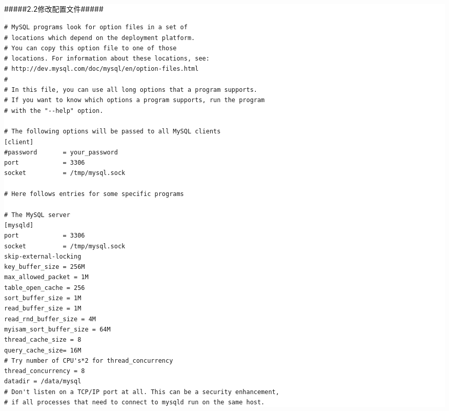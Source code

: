 #####2.2修改配置文件#####
	
	# MySQL programs look for option files in a set of
	# locations which depend on the deployment platform.
	# You can copy this option file to one of those
	# locations. For information about these locations, see:
	# http://dev.mysql.com/doc/mysql/en/option-files.html
	#
	# In this file, you can use all long options that a program supports.
	# If you want to know which options a program supports, run the program
	# with the "--help" option.
	
	# The following options will be passed to all MySQL clients
	[client]
	#password       = your_password
	port            = 3306
	socket          = /tmp/mysql.sock

	# Here follows entries for some specific programs

	# The MySQL server
	[mysqld]
	port            = 3306
	socket          = /tmp/mysql.sock
	skip-external-locking
	key_buffer_size = 256M
	max_allowed_packet = 1M
	table_open_cache = 256
	sort_buffer_size = 1M
	read_buffer_size = 1M
	read_rnd_buffer_size = 4M
	myisam_sort_buffer_size = 64M
	thread_cache_size = 8
	query_cache_size= 16M
	# Try number of CPU's*2 for thread_concurrency
	thread_concurrency = 8
	datadir = /data/mysql
	# Don't listen on a TCP/IP port at all. This can be a security enhancement,
	# if all processes that need to connect to mysqld run on the same host.